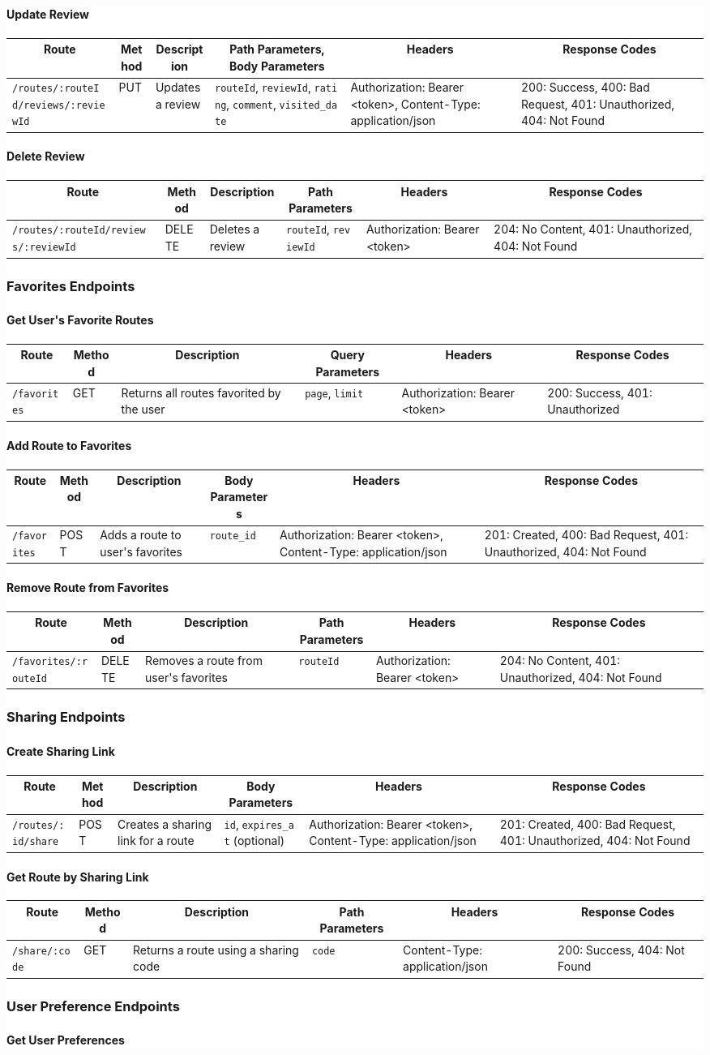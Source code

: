 #### Update Review

| Route | Method | Description | Path Parameters, Body Parameters | Headers | Response Codes |
|-------|--------|-------------|-----------------|---------|----------------|
| `/routes/:routeId/reviews/:reviewId` | PUT | Updates a review | `routeId`, `reviewId`, `rating`, `comment`, `visited_date` | Authorization: Bearer \<token\>, Content-Type: application/json | 200: Success, 400: Bad Request, 401: Unauthorized, 404: Not Found |

#### Delete Review

| Route | Method | Description | Path Parameters | Headers | Response Codes |
|-------|--------|-------------|-----------------|---------|----------------|
| `/routes/:routeId/reviews/:reviewId` | DELETE | Deletes a review | `routeId`, `reviewId` | Authorization: Bearer \<token\> | 204: No Content, 401: Unauthorized, 404: Not Found |

### Favorites Endpoints

#### Get User's Favorite Routes

| Route | Method | Description | Query Parameters | Headers | Response Codes |
|-------|--------|-------------|-----------------|---------|----------------|
| `/favorites` | GET | Returns all routes favorited by the user | `page`, `limit` | Authorization: Bearer \<token\> | 200: Success, 401: Unauthorized |

#### Add Route to Favorites

| Route | Method | Description | Body Parameters | Headers | Response Codes |
|-------|--------|-------------|-----------------|---------|----------------|
| `/favorites` | POST | Adds a route to user's favorites | `route_id` | Authorization: Bearer \<token\>, Content-Type: application/json | 201: Created, 400: Bad Request, 401: Unauthorized, 404: Not Found |

#### Remove Route from Favorites

| Route | Method | Description | Path Parameters | Headers | Response Codes |
|-------|--------|-------------|-----------------|---------|----------------|
| `/favorites/:routeId` | DELETE | Removes a route from user's favorites | `routeId` | Authorization: Bearer \<token\> | 204: No Content, 401: Unauthorized, 404: Not Found |

### Sharing Endpoints

#### Create Sharing Link

| Route | Method | Description | Body Parameters | Headers | Response Codes |
|-------|--------|-------------|-----------------|---------|----------------|
| `/routes/:id/share` | POST | Creates a sharing link for a route | `id`, `expires_at` (optional) | Authorization: Bearer \<token\>, Content-Type: application/json | 201: Created, 400: Bad Request, 401: Unauthorized, 404: Not Found |

#### Get Route by Sharing Link

| Route | Method | Description | Path Parameters | Headers | Response Codes |
|-------|--------|-------------|-----------------|---------|----------------|
| `/share/:code` | GET | Returns a route using a sharing code | `code` | Content-Type: application/json | 200: Success, 404: Not Found |

### User Preference Endpoints

#### Get User Preferences
